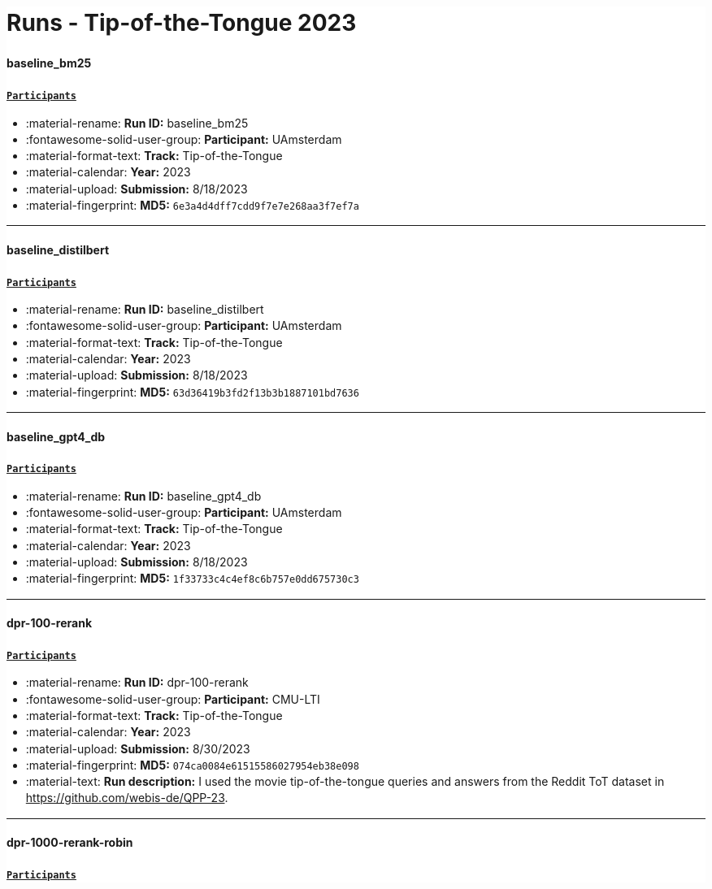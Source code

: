 # Runs - Tip-of-the-Tongue 2023 

#### baseline_bm25 
[**`Participants`**](./participants.md#uamsterdam) 

- :material-rename: **Run ID:** baseline_bm25 
- :fontawesome-solid-user-group: **Participant:** UAmsterdam 
- :material-format-text: **Track:** Tip-of-the-Tongue 
- :material-calendar: **Year:** 2023 
- :material-upload: **Submission:** 8/18/2023 
- :material-fingerprint: **MD5:** `6e3a4d4dff7cdd9f7e7e268aa3f7ef7a` 

---
#### baseline_distilbert 
[**`Participants`**](./participants.md#uamsterdam) 

- :material-rename: **Run ID:** baseline_distilbert 
- :fontawesome-solid-user-group: **Participant:** UAmsterdam 
- :material-format-text: **Track:** Tip-of-the-Tongue 
- :material-calendar: **Year:** 2023 
- :material-upload: **Submission:** 8/18/2023 
- :material-fingerprint: **MD5:** `63d36419b3fd2f13b3b1887101bd7636` 

---
#### baseline_gpt4_db 
[**`Participants`**](./participants.md#uamsterdam) 

- :material-rename: **Run ID:** baseline_gpt4_db 
- :fontawesome-solid-user-group: **Participant:** UAmsterdam 
- :material-format-text: **Track:** Tip-of-the-Tongue 
- :material-calendar: **Year:** 2023 
- :material-upload: **Submission:** 8/18/2023 
- :material-fingerprint: **MD5:** `1f33733c4c4ef8c6b757e0dd675730c3` 

---
#### dpr-100-rerank 
[**`Participants`**](./participants.md#cmu-lti) 

- :material-rename: **Run ID:** dpr-100-rerank 
- :fontawesome-solid-user-group: **Participant:** CMU-LTI 
- :material-format-text: **Track:** Tip-of-the-Tongue 
- :material-calendar: **Year:** 2023 
- :material-upload: **Submission:** 8/30/2023 
- :material-fingerprint: **MD5:** `074ca0084e61515586027954eb38e098` 
- :material-text: **Run description:** I used the movie tip-of-the-tongue queries and answers from the Reddit ToT dataset in https://github.com/webis-de/QPP-23. 

---
#### dpr-1000-rerank-robin 
[**`Participants`**](./participants.md#cmu-lti) 
